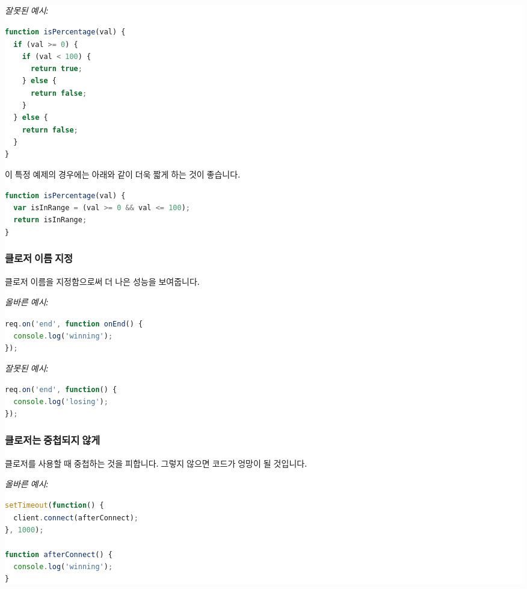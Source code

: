 *잘못된 예시:*

```js
function isPercentage(val) {
  if (val >= 0) {
    if (val < 100) {
      return true;
    } else {
      return false;
    }
  } else {
    return false;
  }
}
```

이 특정 예제의 경우에는 아래와 같이 더욱 짧게 하는 것이 좋습니다.

```js
function isPercentage(val) {
  var isInRange = (val >= 0 && val <= 100);
  return isInRange;
}
```

### 클로저 이름 지정

클로저 이름을 지정함으로써 더 나은 성능을 보여줍니다.

*올바른 예시:*

```js
req.on('end', function onEnd() {
  console.log('winning');
});
```

*잘못된 예시:*

```js
req.on('end', function() {
  console.log('losing');
});
```

### 클로저는 중첩되지 않게

클로저를 사용할 때 중첩하는 것을 피합니다. 그렇지 않으면 코드가 엉망이 될 것입니다.

*올바른 예시:*

```js
setTimeout(function() {
  client.connect(afterConnect);
}, 1000);

function afterConnect() {
  console.log('winning');
}
```
